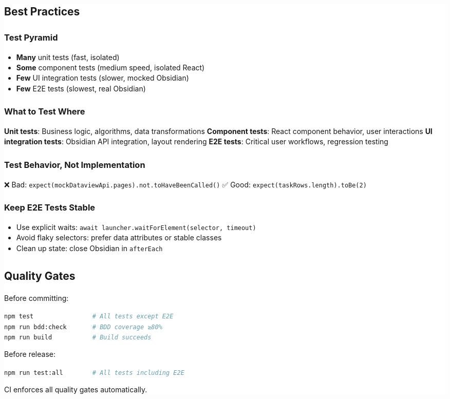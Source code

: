 ## Best Practices

### Test Pyramid

- **Many** unit tests (fast, isolated)
- **Some** component tests (medium speed, isolated React)
- **Few** UI integration tests (slower, mocked Obsidian)
- **Few** E2E tests (slowest, real Obsidian)

### What to Test Where

**Unit tests**: Business logic, algorithms, data transformations
**Component tests**: React component behavior, user interactions
**UI integration tests**: Obsidian API integration, layout rendering
**E2E tests**: Critical user workflows, regression testing

### Test Behavior, Not Implementation

❌ Bad: `expect(mockDataviewApi.pages).not.toHaveBeenCalled()`
✅ Good: `expect(taskRows.length).toBe(2)`

### Keep E2E Tests Stable

- Use explicit waits: `await launcher.waitForElement(selector, timeout)`
- Avoid flaky selectors: prefer data attributes or stable classes
- Clean up state: close Obsidian in `afterEach`

## Quality Gates

Before committing:

```bash
npm test                # All tests except E2E
npm run bdd:check       # BDD coverage ≥80%
npm run build           # Build succeeds
```

Before release:

```bash
npm run test:all        # All tests including E2E
```

CI enforces all quality gates automatically.
